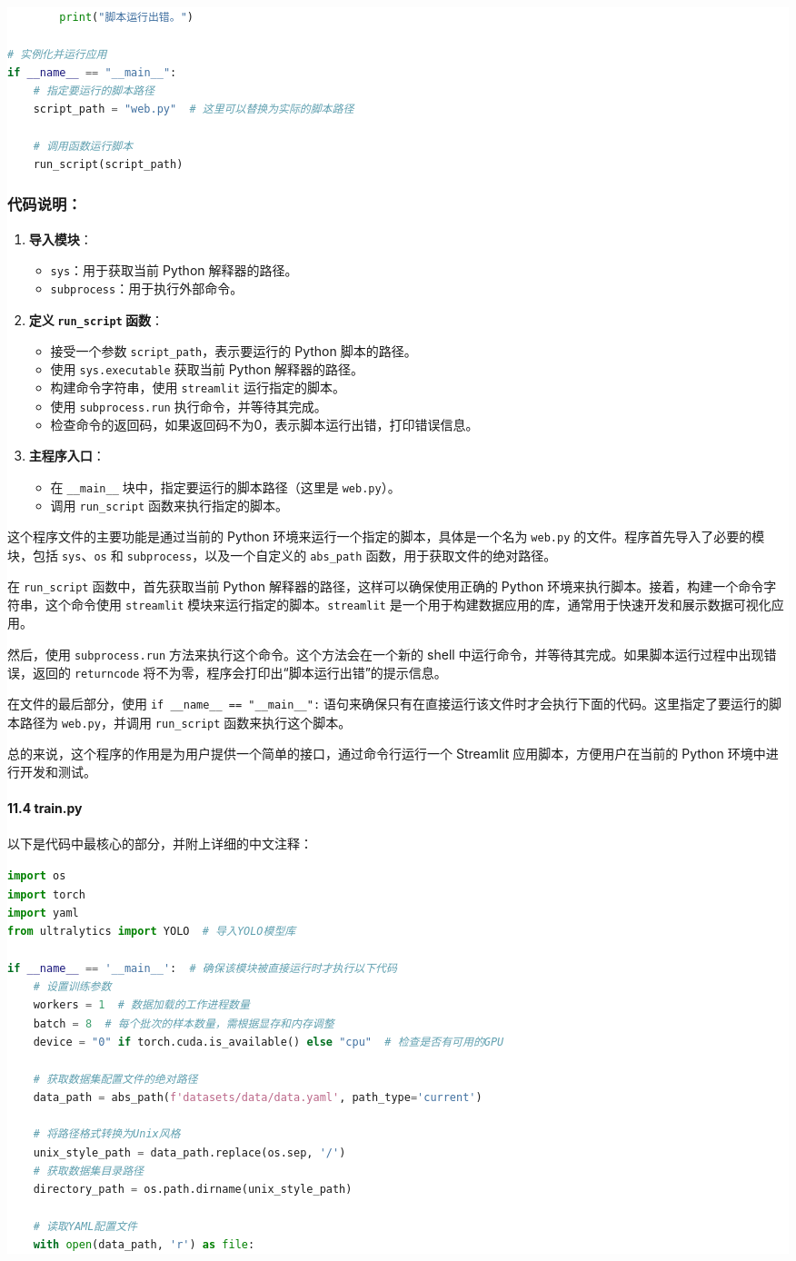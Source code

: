 ```python
        print("脚本运行出错。")

# 实例化并运行应用
if __name__ == "__main__":
    # 指定要运行的脚本路径
    script_path = "web.py"  # 这里可以替换为实际的脚本路径

    # 调用函数运行脚本
    run_script(script_path)
```

### 代码说明：
1. **导入模块**：
   - `sys`：用于获取当前 Python 解释器的路径。
   - `subprocess`：用于执行外部命令。

2. **定义 `run_script` 函数**：
   - 接受一个参数 `script_path`，表示要运行的 Python 脚本的路径。
   - 使用 `sys.executable` 获取当前 Python 解释器的路径。
   - 构建命令字符串，使用 `streamlit` 运行指定的脚本。
   - 使用 `subprocess.run` 执行命令，并等待其完成。
   - 检查命令的返回码，如果返回码不为0，表示脚本运行出错，打印错误信息。

3. **主程序入口**：
   - 在 `__main__` 块中，指定要运行的脚本路径（这里是 `web.py`）。
   - 调用 `run_script` 函数来执行指定的脚本。

这个程序文件的主要功能是通过当前的 Python 环境来运行一个指定的脚本，具体是一个名为 `web.py` 的文件。程序首先导入了必要的模块，包括 `sys`、`os` 和 `subprocess`，以及一个自定义的 `abs_path` 函数，用于获取文件的绝对路径。

在 `run_script` 函数中，首先获取当前 Python 解释器的路径，这样可以确保使用正确的 Python 环境来执行脚本。接着，构建一个命令字符串，这个命令使用 `streamlit` 模块来运行指定的脚本。`streamlit` 是一个用于构建数据应用的库，通常用于快速开发和展示数据可视化应用。

然后，使用 `subprocess.run` 方法来执行这个命令。这个方法会在一个新的 shell 中运行命令，并等待其完成。如果脚本运行过程中出现错误，返回的 `returncode` 将不为零，程序会打印出“脚本运行出错”的提示信息。

在文件的最后部分，使用 `if __name__ == "__main__":` 语句来确保只有在直接运行该文件时才会执行下面的代码。这里指定了要运行的脚本路径为 `web.py`，并调用 `run_script` 函数来执行这个脚本。

总的来说，这个程序的作用是为用户提供一个简单的接口，通过命令行运行一个 Streamlit 应用脚本，方便用户在当前的 Python 环境中进行开发和测试。

#### 11.4 train.py

以下是代码中最核心的部分，并附上详细的中文注释：

```python
import os
import torch
import yaml
from ultralytics import YOLO  # 导入YOLO模型库

if __name__ == '__main__':  # 确保该模块被直接运行时才执行以下代码
    # 设置训练参数
    workers = 1  # 数据加载的工作进程数量
    batch = 8  # 每个批次的样本数量，需根据显存和内存调整
    device = "0" if torch.cuda.is_available() else "cpu"  # 检查是否有可用的GPU

    # 获取数据集配置文件的绝对路径
    data_path = abs_path(f'datasets/data/data.yaml', path_type='current')

    # 将路径格式转换为Unix风格
    unix_style_path = data_path.replace(os.sep, '/')
    # 获取数据集目录路径
    directory_path = os.path.dirname(unix_style_path)

    # 读取YAML配置文件
    with open(data_path, 'r') as file:
```